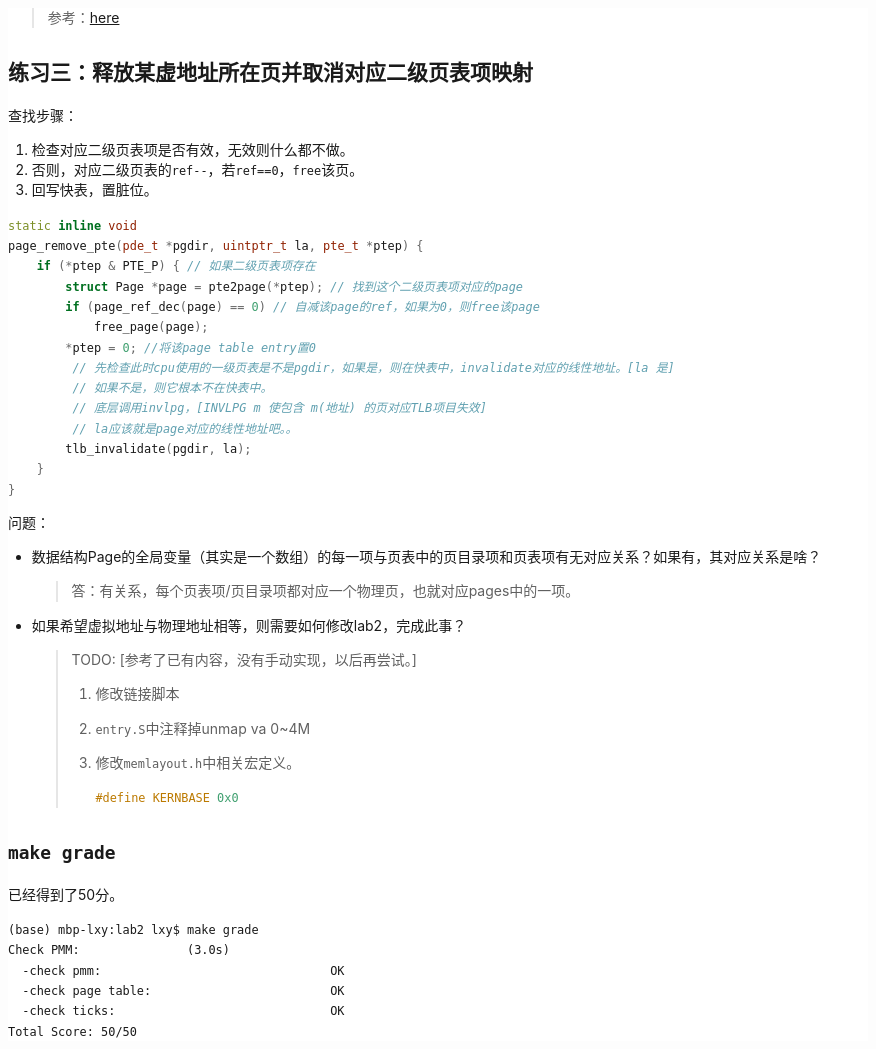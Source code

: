   > 参考：[here](<https://www.cnblogs.com/sunsky303/p/9214223.html>)

## 练习三：释放某虚地址所在页并取消对应二级页表项映射

查找步骤：

1. 检查对应二级页表项是否有效，无效则什么都不做。
2. 否则，对应二级页表的`ref--`，若`ref==0`，`free`该页。
3. 回写快表，置脏位。

```cpp
static inline void
page_remove_pte(pde_t *pgdir, uintptr_t la, pte_t *ptep) {
    if (*ptep & PTE_P) { // 如果二级页表项存在
        struct Page *page = pte2page(*ptep); // 找到这个二级页表项对应的page
        if (page_ref_dec(page) == 0) // 自减该page的ref，如果为0，则free该page
            free_page(page);
        *ptep = 0; //将该page table entry置0
         // 先检查此时cpu使用的一级页表是不是pgdir，如果是，则在快表中，invalidate对应的线性地址。[la 是]
         // 如果不是，则它根本不在快表中。
         // 底层调用invlpg，[INVLPG m 使包含 m(地址) 的页对应TLB项目失效]
         // la应该就是page对应的线性地址吧。。
        tlb_invalidate(pgdir, la); 
    }
}
```

问题：

* 数据结构Page的全局变量（其实是一个数组）的每一项与页表中的页目录项和页表项有无对应关系？如果有，其对应关系是啥？

  > 答：有关系，每个页表项/页目录项都对应一个物理页，也就对应pages中的一项。

* 如果希望虚拟地址与物理地址相等，则需要如何修改lab2，完成此事？

  > TODO:  [参考了已有内容，没有手动实现，以后再尝试。]
  >
  > 1. 修改链接脚本 
  >
  > 2. `entry.S`中注释掉unmap va 0~4M
  >
  > 3. 修改`memlayout.h`中相关宏定义。 
  >
  >    ```c
  >    #define KERNBASE	0x0
  >    ```

## `make grade`

已经得到了50分。

```
(base) mbp-lxy:lab2 lxy$ make grade
Check PMM:               (3.0s)
  -check pmm:                                OK
  -check page table:                         OK
  -check ticks:                              OK
Total Score: 50/50
```

